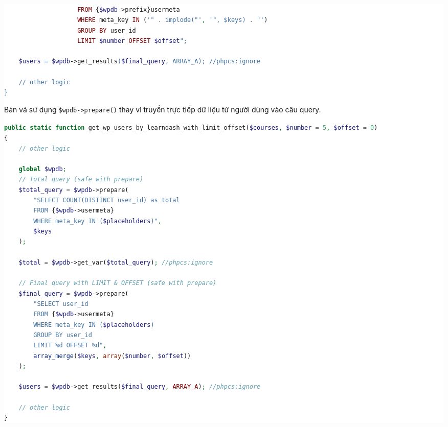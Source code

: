 ```php
                    FROM {$wpdb->prefix}usermeta
                    WHERE meta_key IN ('" . implode("', '", $keys) . "')
                    GROUP BY user_id
                    LIMIT $number OFFSET $offset";

    $users = $wpdb->get_results($final_query, ARRAY_A); //phpcs:ignore

    // other logic
}
````

Bản vá sử dụng `$wpdb->prepare()` thay vì truyền trực tiếp dữ liệu từ người dùng vào câu query.

```php
public static function get_wp_users_by_learndash_with_limit_offset($courses, $number = 5, $offset = 0)
{
    // other logic

    global $wpdb;
    // Total query (safe with prepare)
    $total_query = $wpdb->prepare(
        "SELECT COUNT(DISTINCT user_id) as total
        FROM {$wpdb->usermeta}
        WHERE meta_key IN ($placeholders)",
        $keys
    );

    $total = $wpdb->get_var($total_query); //phpcs:ignore

    // Final query with LIMIT & OFFSET (safe with prepare)
    $final_query = $wpdb->prepare(
        "SELECT user_id
        FROM {$wpdb->usermeta}
        WHERE meta_key IN ($placeholders)
        GROUP BY user_id
        LIMIT %d OFFSET %d",
        array_merge($keys, array($number, $offset))
    );

    $users = $wpdb->get_results($final_query, ARRAY_A); //phpcs:ignore

    // other logic
}
```
